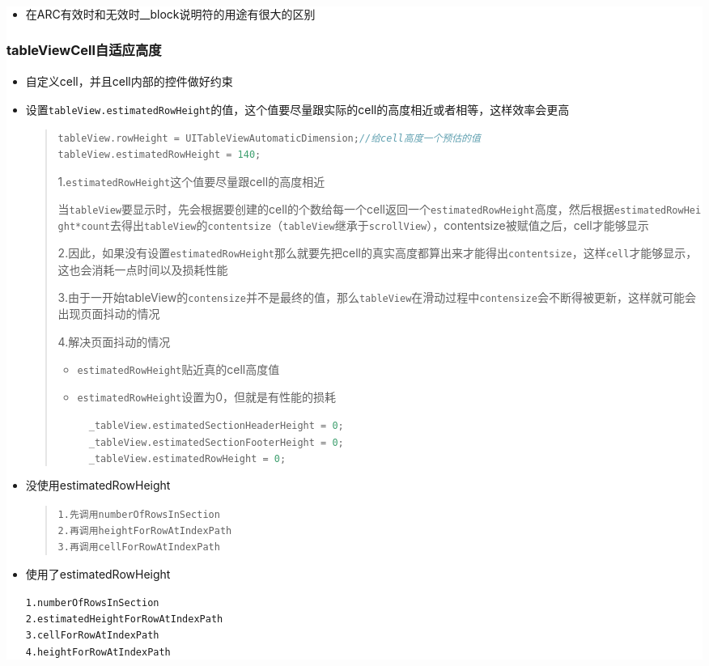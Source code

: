 - 在ARC有效时和无效时__block说明符的用途有很大的区别





### tableViewCell自适应高度

- 自定义cell，并且cell内部的控件做好约束

- 设置``tableView.estimatedRowHeight``的值，这个值要尽量跟实际的cell的高度相近或者相等，这样效率会更高

  > ```swift
  > tableView.rowHeight = UITableViewAutomaticDimension;//给cell高度一个预估的值
  > tableView.estimatedRowHeight = 140;
  > ```
  >
  > 1.```estimatedRowHeight```这个值要尽量跟cell的高度相近
  >
  > 当```tableView```要显示时，先会根据要创建的cell的个数给每一个cell返回一个```estimatedRowHeight```高度，然后根据```estimatedRowHeight*count```去得出```tableView```的```contentsize```（```tableView```继承于`scrollView`），contentsize被赋值之后，cell才能够显示
  >
  > 2.因此，如果没有设置`estimatedRowHeight`那么就要先把cell的真实高度都算出来才能得出`contentsize`，这样`cell`才能够显示，这也会消耗一点时间以及损耗性能
  >
  > 3.由于一开始tableView的`contensize`并不是最终的值，那么`tableView`在滑动过程中`contensize`会不断得被更新，这样就可能会出现页面抖动的情况
  >
  > 4.解决页面抖动的情况
  >
  > - `estimatedRowHeight`贴近真的cell高度值
  >
  > - `estimatedRowHeight`设置为0，但就是有性能的损耗
  >
  >   ```swift
  >     _tableView.estimatedSectionHeaderHeight = 0;
  >     _tableView.estimatedSectionFooterHeight = 0;
  >     _tableView.estimatedRowHeight = 0;
  >   ```

- 没使用estimatedRowHeight

  > ```undefined
  > 1.先调用numberOfRowsInSection
  > 2.再调用heightForRowAtIndexPath
  > 3.再调用cellForRowAtIndexPath
  > ```

- 使用了estimatedRowHeight

  ```
  1.numberOfRowsInSection
  2.estimatedHeightForRowAtIndexPath
  3.cellForRowAtIndexPath
  4.heightForRowAtIndexPath
  ```

  